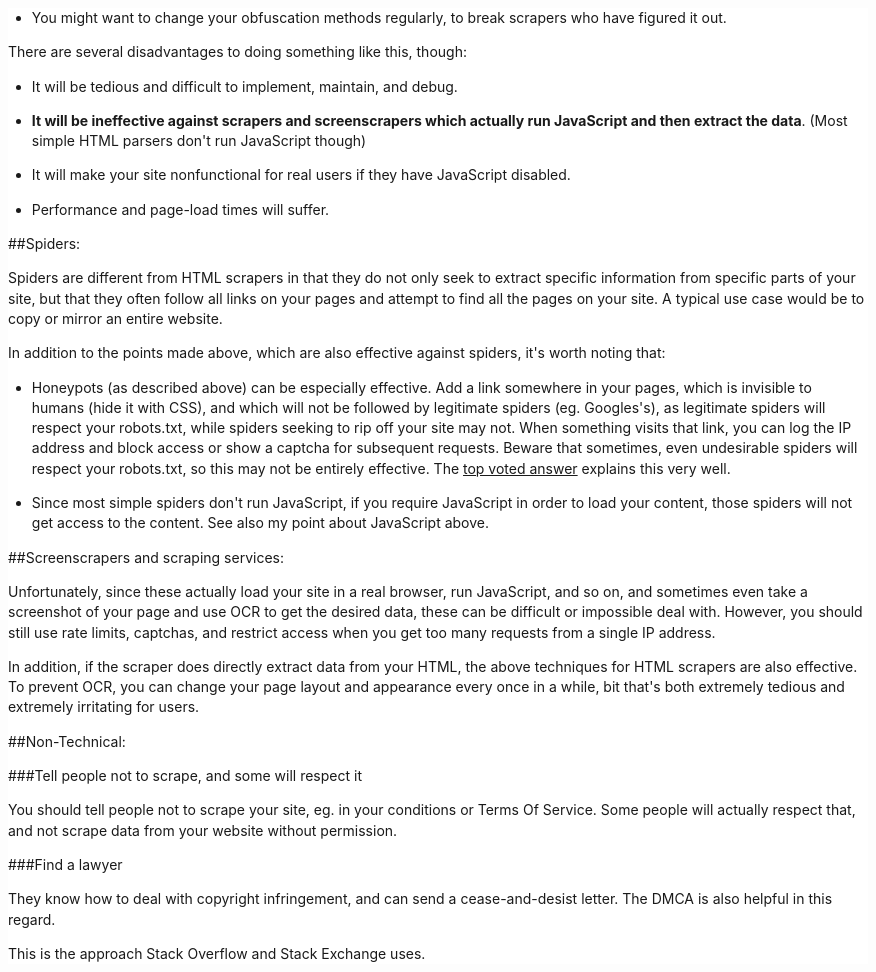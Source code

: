 * You might want to change your obfuscation methods regularly, to break scrapers who have figured it out.

There are several disadvantages to doing something like this, though:

* It will be tedious and difficult to implement, maintain, and debug.

* **It will be ineffective against scrapers and screenscrapers which actually run JavaScript and then extract the data**. (Most simple HTML parsers don't run JavaScript though)

* It will make your site nonfunctional for real users if they have JavaScript disabled.

* Performance and page-load times will suffer.

##Spiders:

Spiders are different from HTML scrapers in that they do not only seek to extract specific information from specific parts of your site, but that they often follow all links on your pages and attempt to find all the pages on your site. A typical use case would be to copy or mirror an entire website.

In addition to the points made above, which are also effective against spiders, it's worth noting that:

* Honeypots (as described above) can be especially effective. Add a link somewhere in your pages, which is invisible to humans (hide it with CSS), and which will not be followed by legitimate spiders (eg. Googles's), as legitimate spiders will respect your robots.txt, while spiders seeking to rip off your site may not. When something visits that link, you can log the IP address and block access or show a captcha for subsequent requests. Beware that sometimes, even undesirable spiders will respect your robots.txt, so this may not be entirely effective. The [top voted answer](http://stackoverflow.com/a/3161695/) explains this very well.

* Since most simple spiders don't run JavaScript, if you require JavaScript in order to load your content, those spiders will not get access to the content. See also my point about JavaScript above.

##Screenscrapers and scraping services:

Unfortunately, since these actually load your site in a real browser, run JavaScript, and so on, and sometimes even take a screenshot of your page and use OCR to get the desired data, these can be difficult or impossible deal with. However, you should still use rate limits, captchas, and restrict access when you get too many requests from a single IP address.

In addition, if the scraper does directly extract data from your HTML, the above techniques for HTML scrapers are also effective. To prevent OCR, you can change your page layout and appearance every once in a while, bit that's both extremely tedious and extremely irritating for users.

##Non-Technical:

###Tell people not to scrape, and some will respect it

You should tell people not to scrape your site, eg. in your conditions or Terms Of Service. Some people will actually respect that, and not scrape data from your website without permission.

###Find a lawyer

They know how to deal with copyright infringement, and can send a cease-and-desist letter. The DMCA is also helpful in this regard.

This is the approach Stack Overflow and Stack Exchange uses.
